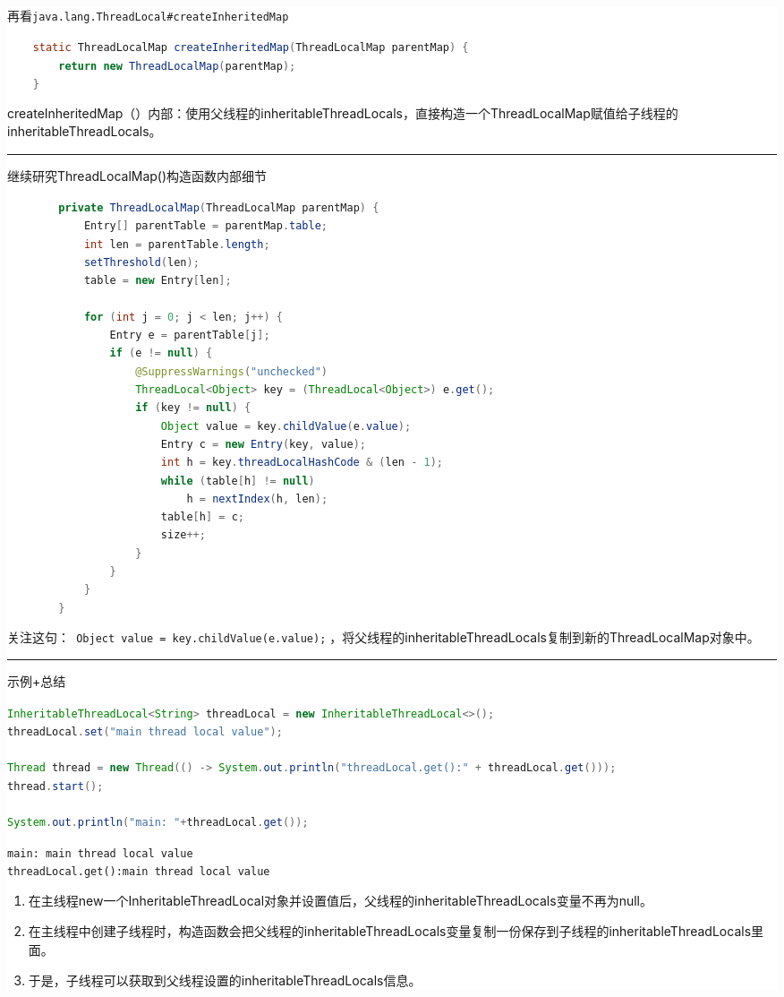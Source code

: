 再看`java.lang.ThreadLocal#createInheritedMap`

```java
    static ThreadLocalMap createInheritedMap(ThreadLocalMap parentMap) {
        return new ThreadLocalMap(parentMap);
    }
```

createInheritedMap（）内部：使用父线程的inheritableThreadLocals，直接构造一个ThreadLocalMap赋值给子线程的inheritableThreadLocals。

---

继续研究ThreadLocalMap()构造函数内部细节

```java
        private ThreadLocalMap(ThreadLocalMap parentMap) {
            Entry[] parentTable = parentMap.table;
            int len = parentTable.length;
            setThreshold(len);
            table = new Entry[len];

            for (int j = 0; j < len; j++) {
                Entry e = parentTable[j];
                if (e != null) {
                    @SuppressWarnings("unchecked")
                    ThreadLocal<Object> key = (ThreadLocal<Object>) e.get();
                    if (key != null) {
                        Object value = key.childValue(e.value);
                        Entry c = new Entry(key, value);
                        int h = key.threadLocalHashCode & (len - 1);
                        while (table[h] != null)
                            h = nextIndex(h, len);
                        table[h] = c;
                        size++;
                    }
                }
            }
        }
```

关注这句：` Object value = key.childValue(e.value);` ，将父线程的inheritableThreadLocals复制到新的ThreadLocalMap对象中。

---

示例+总结

```java
InheritableThreadLocal<String> threadLocal = new InheritableThreadLocal<>();
threadLocal.set("main thread local value");

Thread thread = new Thread(() -> System.out.println("threadLocal.get():" + threadLocal.get()));
thread.start();

System.out.println("main: "+threadLocal.get());
```

```
main: main thread local value
threadLocal.get():main thread local value
```

1. 在主线程new一个InheritableThreadLocal对象并设置值后，父线程的inheritableThreadLocals变量不再为null。

2. 在主线程中创建子线程时，构造函数会把父线程的inheritableThreadLocals变量复制一份保存到子线程的inheritableThreadLocals里面。

3. 于是，子线程可以获取到父线程设置的inheritableThreadLocals信息。

